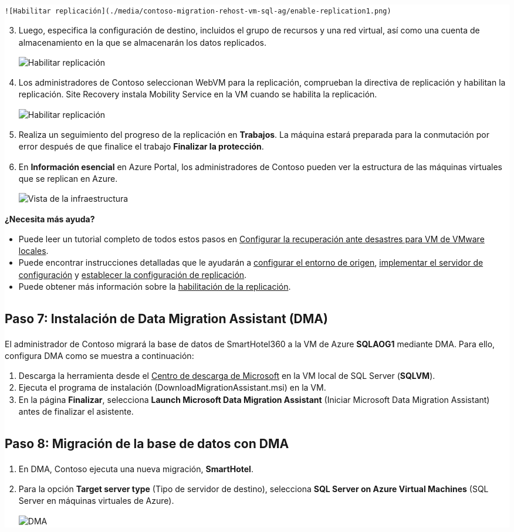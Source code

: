     ![Habilitar replicación](./media/contoso-migration-rehost-vm-sql-ag/enable-replication1.png)

3. Luego, especifica la configuración de destino, incluidos el grupo de recursos y una red virtual, así como una cuenta de almacenamiento en la que se almacenarán los datos replicados.

     ![Habilitar replicación](./media/contoso-migration-rehost-vm-sql-ag/enable-replication2.png)

4. Los administradores de Contoso seleccionan WebVM para la replicación, comprueban la directiva de replicación y habilitan la replicación. Site Recovery instala Mobility Service en la VM cuando se habilita la replicación.

    ![Habilitar replicación](./media/contoso-migration-rehost-vm-sql-ag/enable-replication3.png)

5. Realiza un seguimiento del progreso de la replicación en **Trabajos**. La máquina estará preparada para la conmutación por error después de que finalice el trabajo **Finalizar la protección**.
6. En **Información esencial** en Azure Portal, los administradores de Contoso pueden ver la estructura de las máquinas virtuales que se replican en Azure.

    ![Vista de la infraestructura](./media/contoso-migration-rehost-vm-sql-ag/essentials.png)

**¿Necesita más ayuda?**

- Puede leer un tutorial completo de todos estos pasos en [Configurar la recuperación ante desastres para VM de VMware locales](https://docs.microsoft.com/azure/site-recovery/vmware-azure-tutorial).
- Puede encontrar instrucciones detalladas que le ayudarán a [configurar el entorno de origen](https://docs.microsoft.com/azure/site-recovery/vmware-azure-set-up-source), [implementar el servidor de configuración](https://docs.microsoft.com/azure/site-recovery/vmware-azure-deploy-configuration-server) y [establecer la configuración de replicación](https://docs.microsoft.com/azure/site-recovery/vmware-azure-set-up-replication).
- Puede obtener más información sobre la [habilitación de la replicación](https://docs.microsoft.com/azure/site-recovery/vmware-azure-enable-replication).

## <a name="step-7-install-the-data-migration-assistant-dma"></a>Paso 7: Instalación de Data Migration Assistant (DMA)

El administrador de Contoso migrará la base de datos de SmartHotel360 a la VM de Azure **SQLAOG1** mediante DMA. Para ello, configura DMA como se muestra a continuación:

1. Descarga la herramienta desde el [Centro de descarga de Microsoft](https://www.microsoft.com/download/details.aspx?id=53595) en la VM local de SQL Server (**SQLVM**).
2. Ejecuta el programa de instalación (DownloadMigrationAssistant.msi) en la VM.
3. En la página **Finalizar**, selecciona **Launch Microsoft Data Migration Assistant** (Iniciar Microsoft Data Migration Assistant) antes de finalizar el asistente.

## <a name="step-8-migrate-the-database-with-dma"></a>Paso 8: Migración de la base de datos con DMA

1. En DMA, Contoso ejecuta una nueva migración, **SmartHotel**.
2. Para la opción **Target server type** (Tipo de servidor de destino), selecciona **SQL Server on Azure Virtual Machines** (SQL Server en máquinas virtuales de Azure).

    ![DMA](media/contoso-migration-rehost-vm-sql-ag/dma-1.png)
